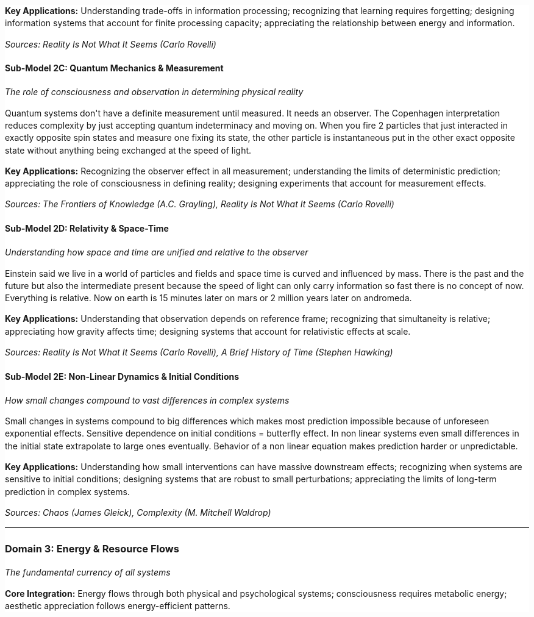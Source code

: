 **Key Applications:** Understanding trade-offs in information processing; recognizing that learning requires forgetting; designing information systems that account for finite processing capacity; appreciating the relationship between energy and information.

*Sources: Reality Is Not What It Seems (Carlo Rovelli)*

#### **Sub-Model 2C: Quantum Mechanics & Measurement**
*The role of consciousness and observation in determining physical reality*

Quantum systems don't have a definite measurement until measured. It needs an observer. The Copenhagen interpretation reduces complexity by just accepting quantum indeterminacy and moving on. When you fire 2 particles that just interacted in exactly opposite spin states and measure one fixing its state, the other particle is instantaneous put in the other exact opposite state without anything being exchanged at the speed of light.

**Key Applications:** Recognizing the observer effect in all measurement; understanding the limits of deterministic prediction; appreciating the role of consciousness in defining reality; designing experiments that account for measurement effects.

*Sources: The Frontiers of Knowledge (A.C. Grayling), Reality Is Not What It Seems (Carlo Rovelli)*

#### **Sub-Model 2D: Relativity & Space-Time**
*Understanding how space and time are unified and relative to the observer*

Einstein said we live in a world of particles and fields and space time is curved and influenced by mass. There is the past and the future but also the intermediate present because the speed of light can only carry information so fast there is no concept of now. Everything is relative. Now on earth is 15 minutes later on mars or 2 million years later on andromeda.

**Key Applications:** Understanding that observation depends on reference frame; recognizing that simultaneity is relative; appreciating how gravity affects time; designing systems that account for relativistic effects at scale.

*Sources: Reality Is Not What It Seems (Carlo Rovelli), A Brief History of Time (Stephen Hawking)*

#### **Sub-Model 2E: Non-Linear Dynamics & Initial Conditions**
*How small changes compound to vast differences in complex systems*

Small changes in systems compound to big differences which makes most prediction impossible because of unforeseen exponential effects. Sensitive dependence on initial conditions = butterfly effect. In non linear systems even small differences in the initial state extrapolate to large ones eventually. Behavior of a non linear equation makes prediction harder or unpredictable.

**Key Applications:** Understanding how small interventions can have massive downstream effects; recognizing when systems are sensitive to initial conditions; designing systems that are robust to small perturbations; appreciating the limits of long-term prediction in complex systems.

*Sources: Chaos (James Gleick), Complexity (M. Mitchell Waldrop)*

---

### **Domain 3: Energy & Resource Flows**
*The fundamental currency of all systems*

**Core Integration:** Energy flows through both physical and psychological systems; consciousness requires metabolic energy; aesthetic appreciation follows energy-efficient patterns.
